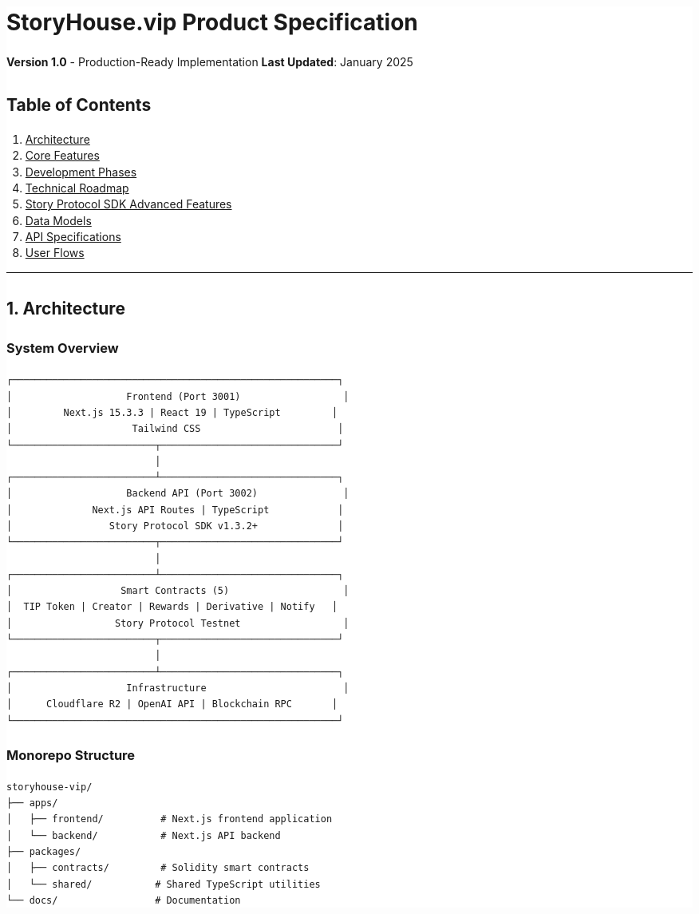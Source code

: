 # StoryHouse.vip Product Specification

**Version 1.0** - Production-Ready Implementation
**Last Updated**: January 2025

## Table of Contents

1. [Architecture](#architecture)
2. [Core Features](#core-features)
3. [Development Phases](#development-phases)
4. [Technical Roadmap](#technical-roadmap)
5. [Story Protocol SDK Advanced Features](#story-protocol-sdk-advanced-features)
6. [Data Models](#data-models)
7. [API Specifications](#api-specifications)
8. [User Flows](#user-flows)

---

## 1. Architecture

### System Overview

```
┌─────────────────────────────────────────────────────────┐
│                    Frontend (Port 3001)                  │
│         Next.js 15.3.3 | React 19 | TypeScript         │
│                     Tailwind CSS                        │
└─────────────────────────┬───────────────────────────────┘
                          │
┌─────────────────────────┴───────────────────────────────┐
│                    Backend API (Port 3002)               │
│              Next.js API Routes | TypeScript            │
│                 Story Protocol SDK v1.3.2+              │
└─────────────────────────┬───────────────────────────────┘
                          │
┌─────────────────────────┴───────────────────────────────┐
│                   Smart Contracts (5)                    │
│  TIP Token | Creator | Rewards | Derivative | Notify   │
│                  Story Protocol Testnet                  │
└─────────────────────────┬───────────────────────────────┘
                          │
┌─────────────────────────┴───────────────────────────────┐
│                    Infrastructure                        │
│      Cloudflare R2 | OpenAI API | Blockchain RPC       │
└─────────────────────────────────────────────────────────┘
```

### Monorepo Structure

```
storyhouse-vip/
├── apps/
│   ├── frontend/          # Next.js frontend application
│   └── backend/           # Next.js API backend
├── packages/
│   ├── contracts/         # Solidity smart contracts
│   └── shared/           # Shared TypeScript utilities
└── docs/                 # Documentation
```
